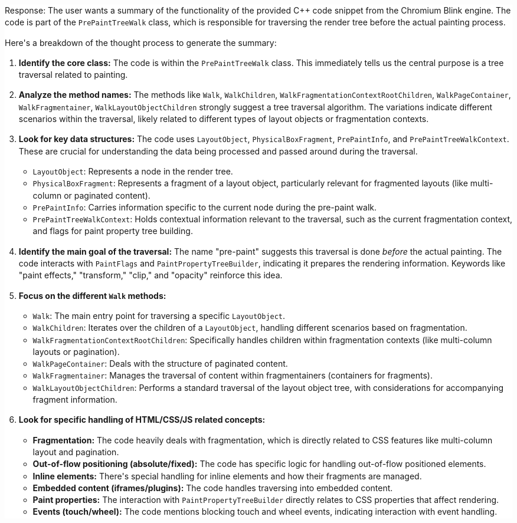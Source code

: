 Response:
The user wants a summary of the functionality of the provided C++ code snippet from the Chromium Blink engine. The code is part of the `PrePaintTreeWalk` class, which is responsible for traversing the render tree before the actual painting process.

Here's a breakdown of the thought process to generate the summary:

1. **Identify the core class:** The code is within the `PrePaintTreeWalk` class. This immediately tells us the central purpose is a tree traversal related to painting.

2. **Analyze the method names:** The methods like `Walk`, `WalkChildren`, `WalkFragmentationContextRootChildren`, `WalkPageContainer`, `WalkFragmentainer`, `WalkLayoutObjectChildren` strongly suggest a tree traversal algorithm. The variations indicate different scenarios within the traversal, likely related to different types of layout objects or fragmentation contexts.

3. **Look for key data structures:** The code uses `LayoutObject`, `PhysicalBoxFragment`, `PrePaintInfo`, and `PrePaintTreeWalkContext`. These are crucial for understanding the data being processed and passed around during the traversal.
    * `LayoutObject`: Represents a node in the render tree.
    * `PhysicalBoxFragment`: Represents a fragment of a layout object, particularly relevant for fragmented layouts (like multi-column or paginated content).
    * `PrePaintInfo`: Carries information specific to the current node during the pre-paint walk.
    * `PrePaintTreeWalkContext`:  Holds contextual information relevant to the traversal, such as the current fragmentation context, and flags for paint property tree building.

4. **Identify the main goal of the traversal:** The name "pre-paint" suggests this traversal is done *before* the actual painting. The code interacts with `PaintFlags` and `PaintPropertyTreeBuilder`, indicating it prepares the rendering information. Keywords like "paint effects," "transform," "clip," and "opacity" reinforce this idea.

5. **Focus on the different `Walk` methods:**
    * `Walk`: The main entry point for traversing a specific `LayoutObject`.
    * `WalkChildren`: Iterates over the children of a `LayoutObject`, handling different scenarios based on fragmentation.
    * `WalkFragmentationContextRootChildren`: Specifically handles children within fragmentation contexts (like multi-column layouts or pagination).
    * `WalkPageContainer`: Deals with the structure of paginated content.
    * `WalkFragmentainer`:  Manages the traversal of content within fragmentainers (containers for fragments).
    * `WalkLayoutObjectChildren`:  Performs a standard traversal of the layout object tree, with considerations for accompanying fragment information.

6. **Look for specific handling of HTML/CSS/JS related concepts:**
    * **Fragmentation:**  The code heavily deals with fragmentation, which is directly related to CSS features like multi-column layout and pagination.
    * **Out-of-flow positioning (absolute/fixed):** The code has specific logic for handling out-of-flow positioned elements.
    * **Inline elements:** There's special handling for inline elements and how their fragments are managed.
    * **Embedded content (iframes/plugins):**  The code handles traversing into embedded content.
    * **Paint properties:** The interaction with `PaintPropertyTreeBuilder` directly relates to CSS properties that affect rendering.
    * **Events (touch/wheel):** The code mentions blocking touch and wheel events, indicating interaction with event handling.
